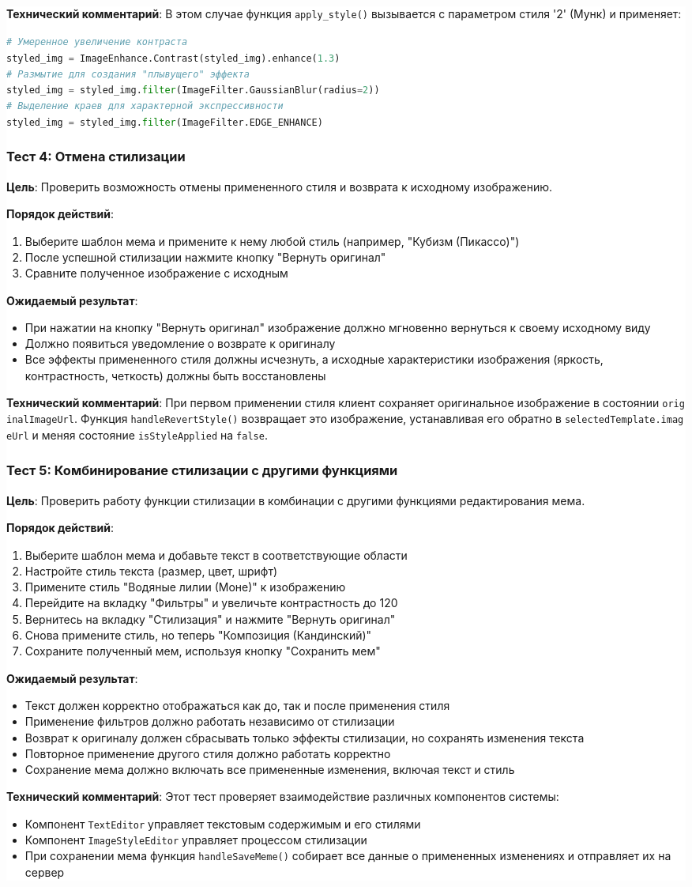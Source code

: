 **Технический комментарий**:
В этом случае функция `apply_style()` вызывается с параметром стиля '2' (Мунк) и применяет:
```python
# Умеренное увеличение контраста
styled_img = ImageEnhance.Contrast(styled_img).enhance(1.3)
# Размытие для создания "плывущего" эффекта
styled_img = styled_img.filter(ImageFilter.GaussianBlur(radius=2))
# Выделение краев для характерной экспрессивности
styled_img = styled_img.filter(ImageFilter.EDGE_ENHANCE)
```

### Тест 4: Отмена стилизации

**Цель**: Проверить возможность отмены примененного стиля и возврата к исходному изображению.

**Порядок действий**:
1. Выберите шаблон мема и примените к нему любой стиль (например, "Кубизм (Пикассо)")
2. После успешной стилизации нажмите кнопку "Вернуть оригинал"
3. Сравните полученное изображение с исходным

**Ожидаемый результат**:
- При нажатии на кнопку "Вернуть оригинал" изображение должно мгновенно вернуться к своему исходному виду
- Должно появиться уведомление о возврате к оригиналу
- Все эффекты примененного стиля должны исчезнуть, а исходные характеристики изображения (яркость, контрастность, четкость) должны быть восстановлены

**Технический комментарий**:
При первом применении стиля клиент сохраняет оригинальное изображение в состоянии `originalImageUrl`. Функция `handleRevertStyle()` возвращает это изображение, устанавливая его обратно в `selectedTemplate.imageUrl` и меняя состояние `isStyleApplied` на `false`.

### Тест 5: Комбинирование стилизации с другими функциями

**Цель**: Проверить работу функции стилизации в комбинации с другими функциями редактирования мема.

**Порядок действий**:
1. Выберите шаблон мема и добавьте текст в соответствующие области
2. Настройте стиль текста (размер, цвет, шрифт)
3. Примените стиль "Водяные лилии (Моне)" к изображению
4. Перейдите на вкладку "Фильтры" и увеличьте контрастность до 120
5. Вернитесь на вкладку "Стилизация" и нажмите "Вернуть оригинал"
6. Снова примените стиль, но теперь "Композиция (Кандинский)"
7. Сохраните полученный мем, используя кнопку "Сохранить мем"

**Ожидаемый результат**:
- Текст должен корректно отображаться как до, так и после применения стиля
- Применение фильтров должно работать независимо от стилизации
- Возврат к оригиналу должен сбрасывать только эффекты стилизации, но сохранять изменения текста
- Повторное применение другого стиля должно работать корректно
- Сохранение мема должно включать все примененные изменения, включая текст и стиль

**Технический комментарий**:
Этот тест проверяет взаимодействие различных компонентов системы:
- Компонент `TextEditor` управляет текстовым содержимым и его стилями
- Компонент `ImageStyleEditor` управляет процессом стилизации
- При сохранении мема функция `handleSaveMeme()` собирает все данные о примененных изменениях и отправляет их на сервер
